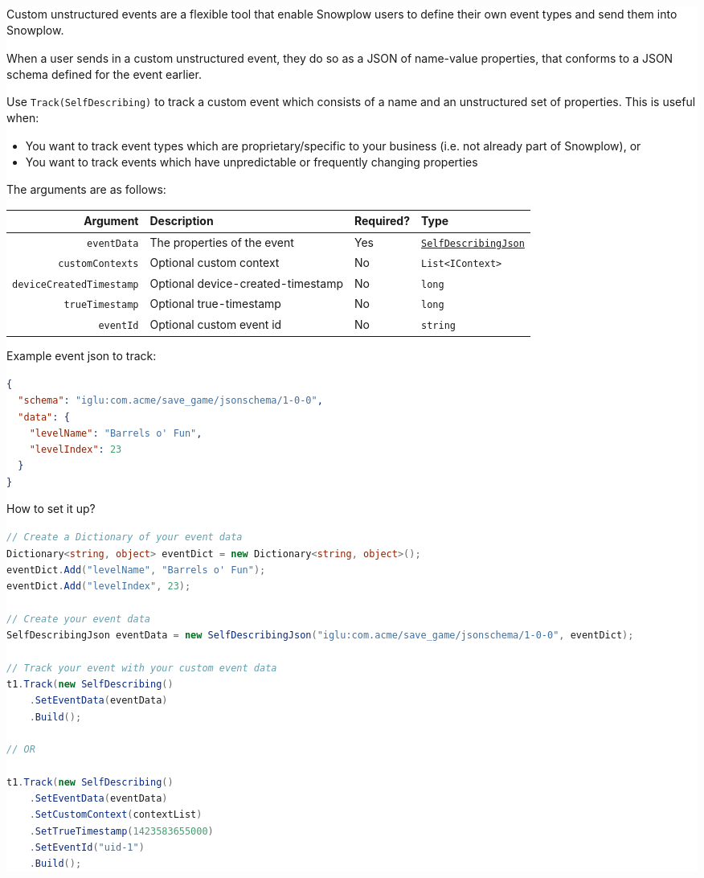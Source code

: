 Custom unstructured events are a flexible tool that enable Snowplow users to define their own event types and send them into Snowplow.

When a user sends in a custom unstructured event, they do so as a JSON of name-value properties, that conforms to a JSON schema defined for the event earlier.

Use `Track(SelfDescribing)` to track a custom event which consists of a name and an unstructured set of properties. This is useful when:

* You want to track event types which are proprietary/specific to your business (i.e. not already part of Snowplow), or
* You want to track events which have unpredictable or frequently changing properties

The arguments are as follows:

| **Argument**    | **Description**                   |  **Required?** |  **Type**                  |
|----------------:|:----------------------------------|:---------------|:---------------------------|
| `eventData`     | The properties of the event       | Yes            | [`SelfDescribingJson`](#self-describing-json)       |
| `customContexts`| Optional custom context           | No             | `List<IContext>`           |
| `deviceCreatedTimestamp` | Optional device-created-timestamp             | No            | `long`                     |
| `trueTimestamp` | Optional true-timestamp           | No             | `long`                     |
| `eventId`       | Optional custom event id          | No             | `string`                   |

Example event json to track:

```json
{
  "schema": "iglu:com.acme/save_game/jsonschema/1-0-0",
  "data": {
    "levelName": "Barrels o' Fun",
    "levelIndex": 23
  }
}
```

How to set it up?

```csharp
// Create a Dictionary of your event data
Dictionary<string, object> eventDict = new Dictionary<string, object>();
eventDict.Add("levelName", "Barrels o' Fun");
eventDict.Add("levelIndex", 23);

// Create your event data
SelfDescribingJson eventData = new SelfDescribingJson("iglu:com.acme/save_game/jsonschema/1-0-0", eventDict);

// Track your event with your custom event data
t1.Track(new SelfDescribing()
    .SetEventData(eventData)
    .Build();

// OR

t1.Track(new SelfDescribing()
    .SetEventData(eventData)
    .SetCustomContext(contextList)
    .SetTrueTimestamp(1423583655000)
    .SetEventId("uid-1")
    .Build();
```
